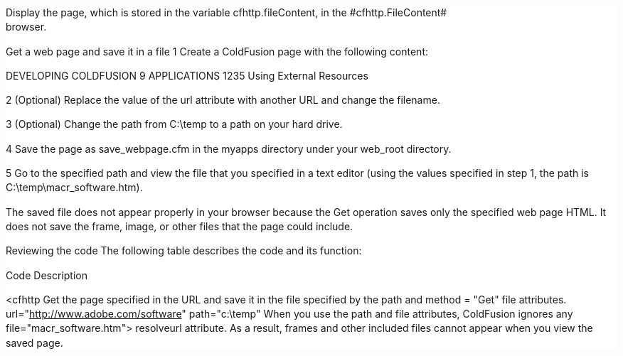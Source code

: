  <cfoutput>                                         Display the page, which is stored in the variable cfhttp.fileContent, in the
 #cfhttp.FileContent# <br>                          browser.
 </cfoutput>



Get a web page and save it in a file
1 Create a ColdFusion page with the following content:




                                                

DEVELOPING COLDFUSION 9 APPLICATIONS                                                                                                  1235
Using External Resources




   <html>
   <head>
        <title>Use Get Method</title>
   </head>
   <body>


   <cfhttp
        method = "Get"
        url="http://www.adobe.com/software"
        path="c:\temp"
        file="adobe_software.htm">
   </body>
   </html>

2 (Optional) Replace the value of the url attribute with another URL and change the filename.

3 (Optional) Change the path from C:\temp to a path on your hard drive.

4 Save the page as save_webpage.cfm in the myapps directory under your web_root directory.

5 Go to the specified path and view the file that you specified in a text editor (using the values specified in step 1, the
   path is C:\temp\macr_software.htm).

   The saved file does not appear properly in your browser because the Get operation saves only the specified web page
   HTML. It does not save the frame, image, or other files that the page could include.


Reviewing the code
The following table describes the code and its function:


Code                                              Description

<cfhttp                                           Get the page specified in the URL and save it in the file specified by the path and
method = "Get"                                    file attributes.
url="http://www.adobe.com/software"
path="c:\temp"                                    When you use the path and file attributes, ColdFusion ignores any
file="macr_software.htm">                         resolveurl attribute. As a result, frames and other included files cannot appear
                                                  when you view the saved page.

